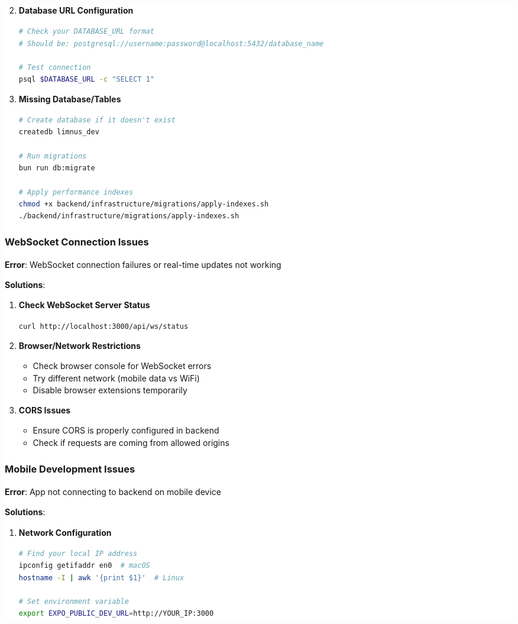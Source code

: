 2. **Database URL Configuration**
   ```bash
   # Check your DATABASE_URL format
   # Should be: postgresql://username:password@localhost:5432/database_name
   
   # Test connection
   psql $DATABASE_URL -c "SELECT 1"
   ```

3. **Missing Database/Tables**
   ```bash
   # Create database if it doesn't exist
   createdb limnus_dev
   
   # Run migrations
   bun run db:migrate
   
   # Apply performance indexes
   chmod +x backend/infrastructure/migrations/apply-indexes.sh
   ./backend/infrastructure/migrations/apply-indexes.sh
   ```

### WebSocket Connection Issues

**Error**: WebSocket connection failures or real-time updates not working

**Solutions**:

1. **Check WebSocket Server Status**
   ```bash
   curl http://localhost:3000/api/ws/status
   ```

2. **Browser/Network Restrictions**
   - Check browser console for WebSocket errors
   - Try different network (mobile data vs WiFi)
   - Disable browser extensions temporarily

3. **CORS Issues**
   - Ensure CORS is properly configured in backend
   - Check if requests are coming from allowed origins

### Mobile Development Issues

**Error**: App not connecting to backend on mobile device

**Solutions**:

1. **Network Configuration**
   ```bash
   # Find your local IP address
   ipconfig getifaddr en0  # macOS
   hostname -I | awk '{print $1}'  # Linux
   
   # Set environment variable
   export EXPO_PUBLIC_DEV_URL=http://YOUR_IP:3000
   ```
